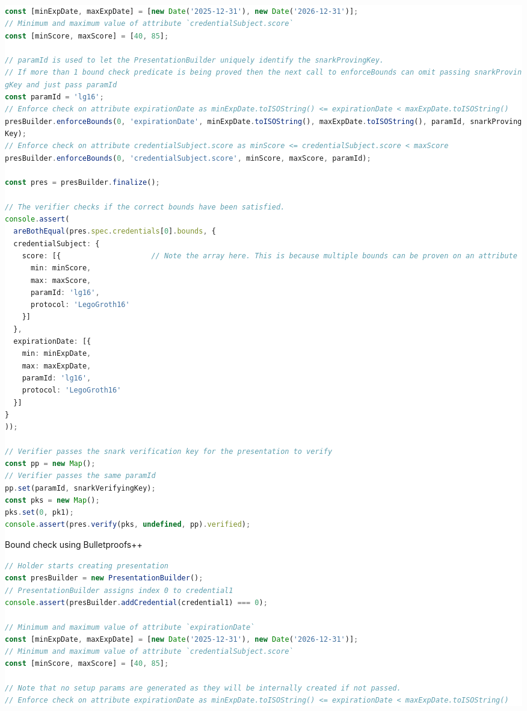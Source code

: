 ```ts
const [minExpDate, maxExpDate] = [new Date('2025-12-31'), new Date('2026-12-31')];
// Minimum and maximum value of attribute `credentialSubject.score`
const [minScore, maxScore] = [40, 85];

// paramId is used to let the PresentationBuilder uniquely identify the snarkProvingKey. 
// If more than 1 bound check predicate is being proved then the next call to enforceBounds can omit passing snarkProvingKey and just pass paramId
const paramId = 'lg16';
// Enforce check on attribute expirationDate as minExpDate.toISOString() <= expirationDate < maxExpDate.toISOString()
presBuilder.enforceBounds(0, 'expirationDate', minExpDate.toISOString(), maxExpDate.toISOString(), paramId, snarkProvingKey);
// Enforce check on attribute credentialSubject.score as minScore <= credentialSubject.score < maxScore
presBuilder.enforceBounds(0, 'credentialSubject.score', minScore, maxScore, paramId);

const pres = presBuilder.finalize();

// The verifier checks if the correct bounds have been satisfied.  
console.assert(
  areBothEqual(pres.spec.credentials[0].bounds, {
  credentialSubject: {
    score: [{                     // Note the array here. This is because multiple bounds can be proven on an attribute 
      min: minScore,
      max: maxScore,
      paramId: 'lg16',
      protocol: 'LegoGroth16'
    }]
  },
  expirationDate: [{
    min: minExpDate,
    max: maxExpDate,
    paramId: 'lg16',
    protocol: 'LegoGroth16'
  }]
}
));

// Verifier passes the snark verification key for the presentation to verify
const pp = new Map();
// Verifier passes the same paramId
pp.set(paramId, snarkVerifyingKey);
const pks = new Map();
pks.set(0, pk1);
console.assert(pres.verify(pks, undefined, pp).verified);
```

Bound check using Bulletproofs++

```ts
// Holder starts creating presentation
const presBuilder = new PresentationBuilder();
// PresentationBuilder assigns index 0 to credential1
console.assert(presBuilder.addCredential(credential1) === 0);

// Minimum and maximum value of attribute `expirationDate`
const [minExpDate, maxExpDate] = [new Date('2025-12-31'), new Date('2026-12-31')];
// Minimum and maximum value of attribute `credentialSubject.score`
const [minScore, maxScore] = [40, 85];

// Note that no setup params are generated as they will be internally created if not passed. 
// Enforce check on attribute expirationDate as minExpDate.toISOString() <= expirationDate < maxExpDate.toISOString()
```

  [META_SCHEMA_STR]: 'http://json-schema.org/draft-07/schema#',
  [TYPE_STR]: VB_ACCUMULATOR_22,